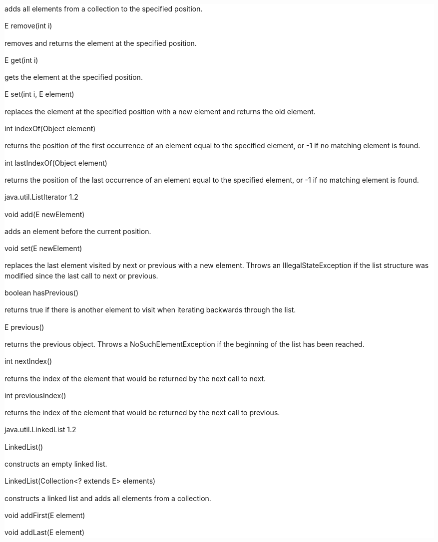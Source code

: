 adds all elements from a collection to the specified position.

E remove(int i)

removes and returns the element at the specified position.

E get(int i)

gets the element at the specified position.

E set(int i, E element)

replaces the element at the specified position with a new element and returns the old element.

int indexOf(Object element)

returns the position of the first occurrence of an element equal to the specified element, or -1 if no matching element is found.

int lastIndexOf(Object element)

returns the position of the last occurrence of an element equal to the specified element, or -1 if no matching element is found.

java.util.ListIterator<E> 1.2

void add(E newElement)

adds an element before the current position.

void set(E newElement)

replaces the last element visited by next or previous with a new element. Throws an IllegalStateException if the list structure was modified since the last call to next or previous.

boolean hasPrevious()

returns true if there is another element to visit when iterating backwards through the list.

E previous()

returns the previous object. Throws a NoSuchElementException if the beginning of the list has been reached.

int nextIndex()

returns the index of the element that would be returned by the next call to next.

int previousIndex()

returns the index of the element that would be returned by the next call to previous.

java.util.LinkedList<E> 1.2

LinkedList()

constructs an empty linked list.

LinkedList(Collection<? extends E> elements)

constructs a linked list and adds all elements from a collection.

void addFirst(E element)

void addLast(E element)
